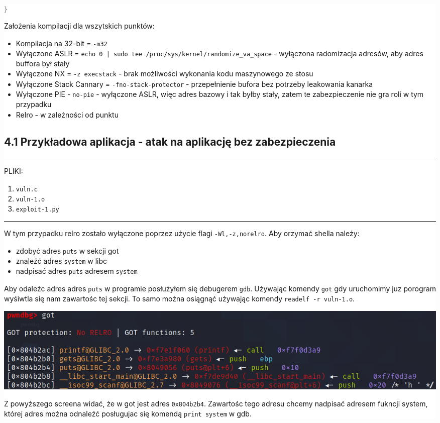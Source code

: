```c
}
```




Założenia kompilacji dla wszytskich punktów:
* Kompilacja na 32-bit = `-m32`
* Wyłączone ASLR = `echo 0 | sudo tee /proc/sys/kernel/randomize_va_space` - wyłączona radomizacja adresów, aby adres buffora był stały
* Wyłączone NX = `-z execstack` - brak możliwości wykonania kodu maszynowego ze stosu
* Wyłączone Stack Cannary = `-fno-stack-protector` - przepełnienie bufora bez potrzeby leakowania kanarka
* Wyłączone PIE - `no-pie` - wyłączone ASLR, więc adres bazowy i tak byłby stały, zatem te zabezpieczenie nie gra roli w tym przypadku
* Relro - w zależności od punktu






## 4.1 Przykładowa aplikacja - atak na aplikację bez zabezpieczenia 

---------
PLIKI:
1. `vuln.c`
2. `vuln-1.o`
3. `exploit-1.py`

------------

W tym przypadku relro zostało wyłączone poprzez użycie flagi `-Wl,-z,norelro`. Aby orzymać shella należy:

* zdobyć adres `puts` w sekcji got
* znaleźć adres `system` w libc
* nadpisać adres `puts` adresem `system`

Aby odaleźc adres adres `puts` w programie posłużyłem się debugerem `gdb`. Używając komendy `got` gdy uruchomimy juz porogram wyśiwtla się nam zawartośc tej sekcji. To samo można osiągnąć używając komendy `readelf -r vuln-1.o`. 

![](pictures/got.png)

Z powyższego screena widać, że w got jest adres `0x804b2b4`. Zawartośc tego adresu chcemy nadpisać adresem fukncji system, której adres można odnaleźć posługujac się komendą `print system` w gdb.
